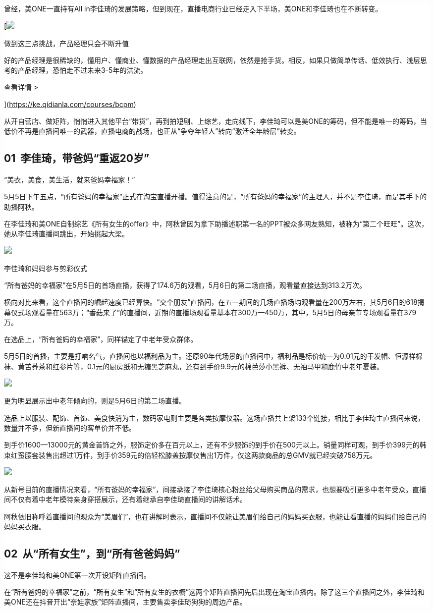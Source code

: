 曾经，美ONE一直持有All in李佳琦的发展策略，但到现在，直播电商行业已经走入下半场，美ONE和李佳琦也在不断转变。

[![](https://image.woshipm.com/2023/07/27/1788a218-2c7f-11ee-b91f-00163e0b5ff3.png)

做到这三点挑战，产品经理只会不断升值

好的产品经理是很稀缺的，懂用户、懂商业、懂数据的产品经理走出互联网，依然是抢手货。相反，如果只做简单传话、低效执行、浅层思考的产品经理，恐怕走不过未来3-5年的洪流。

查看详情 >

](https://ke.qidianla.com/courses/bcpm)

从开自营店、做矩阵，悄悄进入其他平台“带货”，再到拍短剧、上综艺，走向线下，李佳琦可以是美ONE的筹码，但不能是唯一的筹码，当低价不再是直播间唯一的武器，直播电商的战场，也正从“争夺年轻人”转向“激活全年龄层”转变。

## 01  李佳琦，带爸妈“重返20岁”

“美衣，美食，美生活，就来爸妈幸福家！”

5月5日下午五点，“所有爸妈的幸福家”正式在淘宝直播开播。值得注意的是，“所有爸妈的幸福家”的主理人，并不是李佳琦，而是其手下的助播阿秋。

在李佳琦和美ONE自制综艺《所有女生的offer》中，阿秋曾因为拿下助播述职第一名的PPT被众多网友熟知，被称为“第二个旺旺”。这次，她从李佳琦直播间跳出，开始挑起大梁。

![](https://image.woshipm.com/2025/05/07/3833ea86-2b42-11f0-964f-00163e09d72f.jpg)

李佳琦和妈妈参与剪彩仪式

“所有爸妈的幸福家”在5月5日的首场直播，获得了174.6万的观看，5月6日的第二场直播，观看量直接达到313.2万次。

横向对比来看，这个直播间的崛起速度已经算快。“交个朋友”直播间，在五一期间的几场直播场均观看量在200万左右，其5月6日的618揭幕仪式场观看量在563万；“香菇来了”的直播间，近期的直播场观看量基本在300万—450万，其中，5月5日的母亲节专场观看量在379万。

在选品上，“所有爸妈的幸福家”，同样锚定了中老年受众群体。

5月5日的首播，主要是打响名气，直播间也以福利品为主。还原90年代场景的直播间中，福利品是标价统一为0.01元的干发帽、恒源祥棉袜、黄苦荞茶和红参片等，0.1元的厨房纸和无糖黑芝麻丸，还有到手价9.9元的棉芭莎小黑裤、无袖马甲和鹿竹中老年夏装。

![](https://image.woshipm.com/2025/05/07/38f8e5d4-2b42-11f0-964f-00163e09d72f.jpg)

更为明显展示出中老年倾向的，则是5月6日的第二场直播。

选品上以服装、配饰、首饰、美食快消为主，数码家电则主要是各类按摩仪器。这场直播共上架133个链接，相比于李佳琦主直播间来说，数量并不多，但新直播间的客单价并不低。

到手价1600—13000元的黄金首饰之外，服饰定价多在百元以上，还有不少服饰的到手价在500元以上。销量同样可观，到手价399元的韩束红蛮腰套装售出超过1万件，到手价359元的倍轻松膝盖按摩仪售出1万件，仅这两款商品的总GMV就已经突破758万元。

![](https://image.woshipm.com/2025/05/07/39b8129c-2b42-11f0-964f-00163e09d72f.jpg)

从新号目前的直播情况来看，“所有爸妈的幸福家”，间接承接了李佳琦核心粉丝给父母购买商品的需求，也想要吸引更多中老年受众。直播间不仅有着中老年模特亲身穿搭展示，还有着继承自李佳琦直播间的讲解话术。

阿秋依旧称呼着直播间的观众为“美眉们”，也在讲解时表示，直播间不仅能让美眉们给自己的妈妈买衣服，也能让看直播的妈妈们给自己的妈妈买衣服。

## 02  从“所有女生”，到“所有爸爸妈妈”

这不是李佳琦和美ONE第一次开设矩阵直播间。

在“所有爸妈的幸福家”之前，“所有女生”和“所有女生的衣橱”这两个矩阵直播间先后出现在淘宝直播内。除了这三个直播间之外，李佳琦和美ONE还在抖音开出“奈娃家族”矩阵直播间，主要售卖李佳琦狗狗的周边产品。
